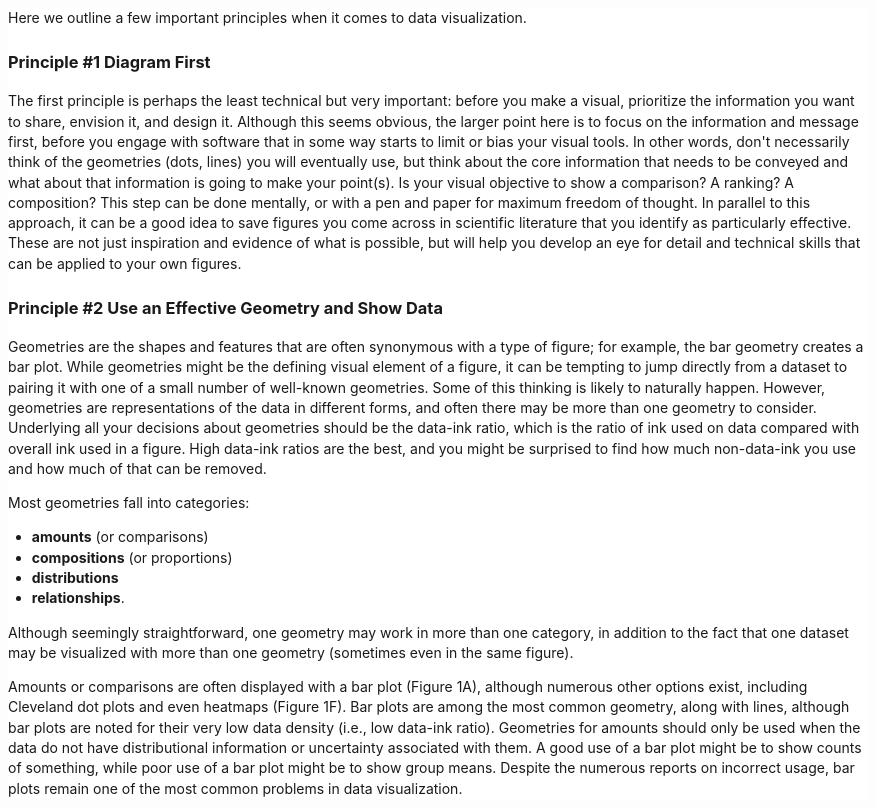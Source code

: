 Here we outline a few important principles when it comes to data visualization.

### Principle #1 Diagram First
The first principle is perhaps the least technical but very important: before you make a visual, prioritize the information you want to share, envision it, and design it. Although this seems obvious, the larger point here is to focus on the information and message first, before you engage with software that in some way starts to limit or bias your visual tools. In other words, don't necessarily think of the geometries (dots, lines) you will eventually use, but think about the core information that needs to be conveyed and what about that information is going to make your point(s). Is your visual objective to show a comparison? A ranking? A composition? This step can be done mentally, or with a pen and paper for maximum freedom of thought. In parallel to this approach, it can be a good idea to save figures you come across in scientific literature that you identify as particularly effective. These are not just inspiration and evidence of what is possible, but will help you develop an eye for detail and technical skills that can be applied to your own figures.

### Principle #2 Use an Effective Geometry and Show Data
Geometries are the shapes and features that are often synonymous with a type of figure; for example, the bar geometry creates a bar plot. While geometries might be the defining visual element of a figure, it can be tempting to jump directly from a dataset to pairing it with one of a small number of well-known geometries. Some of this thinking is likely to naturally happen. However, geometries are representations of the data in different forms, and often there may be more than one geometry to consider. Underlying all your decisions about geometries should be the data-ink ratio, which is the ratio of ink used on data compared with overall ink used in a figure. High data-ink ratios are the best, and you might be surprised to find how much non-data-ink you use and how much of that can be removed.

Most geometries fall into categories: 

- **amounts** (or comparisons)
- **compositions** (or proportions)
- **distributions**
- **relationships**. 

Although seemingly straightforward, one geometry may work in more than one category, in addition to the fact that one dataset may be visualized with more than one geometry (sometimes even in the same figure). 

Amounts or comparisons are often displayed with a bar plot (Figure 1A), although numerous other options exist, including Cleveland dot plots and even heatmaps (Figure 1F). Bar plots are among the most common geometry, along with lines, although bar plots are noted for their very low data density (i.e., low data-ink ratio). Geometries for amounts should only be used when the data do not have distributional information or uncertainty associated with them. A good use of a bar plot might be to show counts of something, while poor use of a bar plot might be to show group means. Despite the numerous reports on incorrect usage, bar plots remain one of the most common problems in data visualization.
